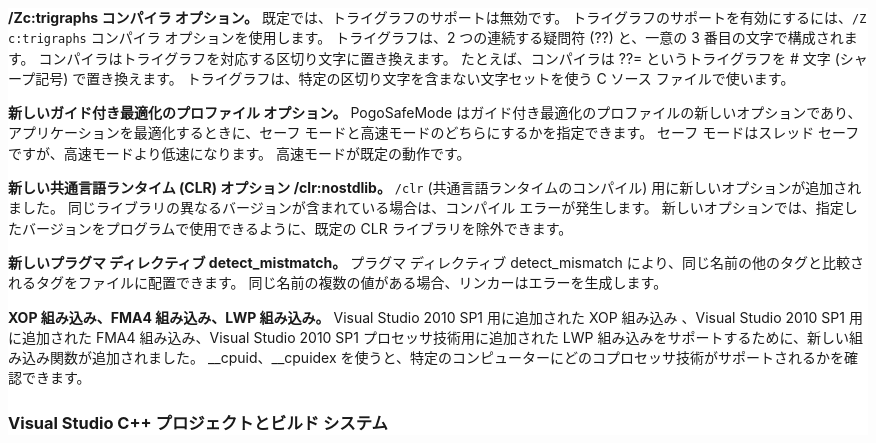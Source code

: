 **/Zc:trigraphs コンパイラ オプション。** 既定では、トライグラフのサポートは無効です。 トライグラフのサポートを有効にするには、`/Zc:trigraphs` コンパイラ オプションを使用します。
トライグラフは、2 つの連続する疑問符 (??) と、一意の 3 番目の文字で構成されます。 コンパイラはトライグラフを対応する区切り文字に置き換えます。 たとえば、コンパイラは ??= というトライグラフを # 文字 (シャープ記号) で置き換えます。 トライグラフは、特定の区切り文字を含まない文字セットを使う C ソース ファイルで使います。

**新しいガイド付き最適化のプロファイル オプション。** PogoSafeMode はガイド付き最適化のプロファイルの新しいオプションであり、アプリケーションを最適化するときに、セーフ モードと高速モードのどちらにするかを指定できます。 セーフ モードはスレッド セーフですが、高速モードより低速になります。 高速モードが既定の動作です。

**新しい共通言語ランタイム (CLR) オプション /clr:nostdlib。** `/clr` (共通言語ランタイムのコンパイル) 用に新しいオプションが追加されました。 同じライブラリの異なるバージョンが含まれている場合は、コンパイル エラーが発生します。 新しいオプションでは、指定したバージョンをプログラムで使用できるように、既定の CLR ライブラリを除外できます。

**新しいプラグマ ディレクティブ detect_mistmatch。** プラグマ ディレクティブ detect_mismatch により、同じ名前の他のタグと比較されるタグをファイルに配置できます。 同じ名前の複数の値がある場合、リンカーはエラーを生成します。

**XOP 組み込み、FMA4 組み込み、LWP 組み込み。** Visual Studio 2010 SP1 用に追加された XOP 組み込み 、Visual Studio 2010 SP1 用に追加された FMA4 組み込み、Visual Studio 2010 SP1 プロセッサ技術用に追加された LWP 組み込みをサポートするために、新しい組み込み関数が追加されました。 __cpuid、__cpuidex を使うと、特定のコンピューターにどのコプロセッサ技術がサポートされるかを確認できます。

### <a name="visual-studio-c-projects-and-the-build-system"></a>Visual Studio C++ プロジェクトとビルド システム

